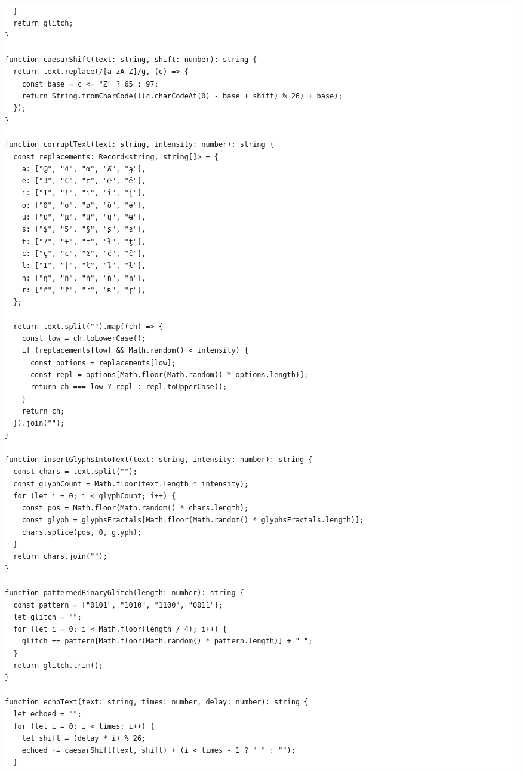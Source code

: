 ```
  }
  return glitch;
}

function caesarShift(text: string, shift: number): string {
  return text.replace(/[a-zA-Z]/g, (c) => {
    const base = c <= "Z" ? 65 : 97;
    return String.fromCharCode(((c.charCodeAt(0) - base + shift) % 26) + base);
  });
}

function corruptText(text: string, intensity: number): string {
  const replacements: Record<string, string[]> = {
    a: ["@", "4", "α", "Ⱥ", "ą"],
    e: ["3", "€", "ɛ", "℮", "ë"],
    i: ["1", "!", "ι", "ɨ", "į"],
    o: ["0", "σ", "ø", "õ", "ɵ"],
    u: ["υ", "µ", "ü", "ų", "ʉ"],
    s: ["$", "5", "§", "ʂ", "ƨ"],
    t: ["7", "+", "†", "ƚ", "ƫ"],
    c: ["ç", "¢", "Ͼ", "ć", "č"],
    l: ["1", "|", "ł", "ȴ", "ɫ"],
    n: ["ŋ", "ñ", "ń", "ǹ", "ɲ"],
    r: ["ř", "ȑ", "ɾ", "ʀ", "ɼ"],
  };

  return text.split("").map((ch) => {
    const low = ch.toLowerCase();
    if (replacements[low] && Math.random() < intensity) {
      const options = replacements[low];
      const repl = options[Math.floor(Math.random() * options.length)];
      return ch === low ? repl : repl.toUpperCase();
    }
    return ch;
  }).join("");
}

function insertGlyphsIntoText(text: string, intensity: number): string {
  const chars = text.split("");
  const glyphCount = Math.floor(text.length * intensity);
  for (let i = 0; i < glyphCount; i++) {
    const pos = Math.floor(Math.random() * chars.length);
    const glyph = glyphsFractals[Math.floor(Math.random() * glyphsFractals.length)];
    chars.splice(pos, 0, glyph);
  }
  return chars.join("");
}

function patternedBinaryGlitch(length: number): string {
  const pattern = ["0101", "1010", "1100", "0011"];
  let glitch = "";
  for (let i = 0; i < Math.floor(length / 4); i++) {
    glitch += pattern[Math.floor(Math.random() * pattern.length)] + " ";
  }
  return glitch.trim();
}

function echoText(text: string, times: number, delay: number): string {
  let echoed = "";
  for (let i = 0; i < times; i++) {
    let shift = (delay * i) % 26;
    echoed += caesarShift(text, shift) + (i < times - 1 ? " " : "");
  }
```